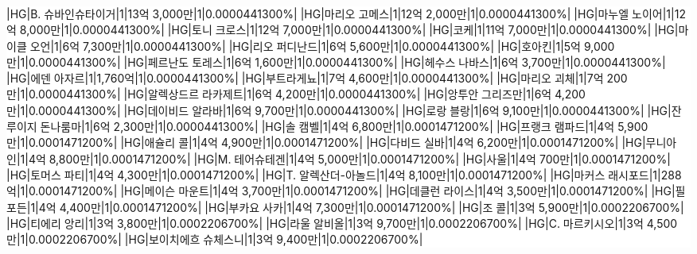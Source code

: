 |HG|B. 슈바인슈타이거|1|13억 3,000만|1|0.0000441300%|
|HG|마리오 고메스|1|12억 2,000만|1|0.0000441300%|
|HG|마누엘 노이어|1|12억 8,000만|1|0.0000441300%|
|HG|토니 크로스|1|12억 7,000만|1|0.0000441300%|
|HG|코케|1|11억 7,000만|1|0.0000441300%|
|HG|마이클 오언|1|6억 7,300만|1|0.0000441300%|
|HG|리오 퍼디난드|1|6억 5,600만|1|0.0000441300%|
|HG|호아킨|1|5억 9,000만|1|0.0000441300%|
|HG|페르난도 토레스|1|6억 1,600만|1|0.0000441300%|
|HG|헤수스 나바스|1|6억 3,700만|1|0.0000441300%|
|HG|에덴 아자르|1|1,760억|1|0.0000441300%|
|HG|부트라게뇨|1|7억 4,600만|1|0.0000441300%|
|HG|마리오 괴체|1|7억 200만|1|0.0000441300%|
|HG|알렉상드르 라카제트|1|6억 4,200만|1|0.0000441300%|
|HG|앙투안 그리즈만|1|6억 4,200만|1|0.0000441300%|
|HG|데이비드 알라바|1|6억 9,700만|1|0.0000441300%|
|HG|로랑 블랑|1|6억 9,100만|1|0.0000441300%|
|HG|잔루이지 돈나룸마|1|6억 2,300만|1|0.0000441300%|
|HG|솔 캠벨|1|4억 6,800만|1|0.0001471200%|
|HG|프랭크 램파드|1|4억 5,900만|1|0.0001471200%|
|HG|애슐리 콜|1|4억 4,900만|1|0.0001471200%|
|HG|다비드 실바|1|4억 6,200만|1|0.0001471200%|
|HG|무니아인|1|4억 8,800만|1|0.0001471200%|
|HG|M. 테어슈테겐|1|4억 5,000만|1|0.0001471200%|
|HG|사울|1|4억 700만|1|0.0001471200%|
|HG|토머스 파티|1|4억 4,300만|1|0.0001471200%|
|HG|T. 알렉산더-아놀드|1|4억 8,100만|1|0.0001471200%|
|HG|마커스 래시포드|1|288억|1|0.0001471200%|
|HG|메이슨 마운트|1|4억 3,700만|1|0.0001471200%|
|HG|데클런 라이스|1|4억 3,500만|1|0.0001471200%|
|HG|필 포든|1|4억 4,400만|1|0.0001471200%|
|HG|부카요 사카|1|4억 7,300만|1|0.0001471200%|
|HG|조 콜|1|3억 5,900만|1|0.0002206700%|
|HG|티에리 앙리|1|3억 3,800만|1|0.0002206700%|
|HG|라울 알비올|1|3억 9,700만|1|0.0002206700%|
|HG|C. 마르키시오|1|3억 4,500만|1|0.0002206700%|
|HG|보이치에흐 슈체스니|1|3억 9,400만|1|0.0002206700%|